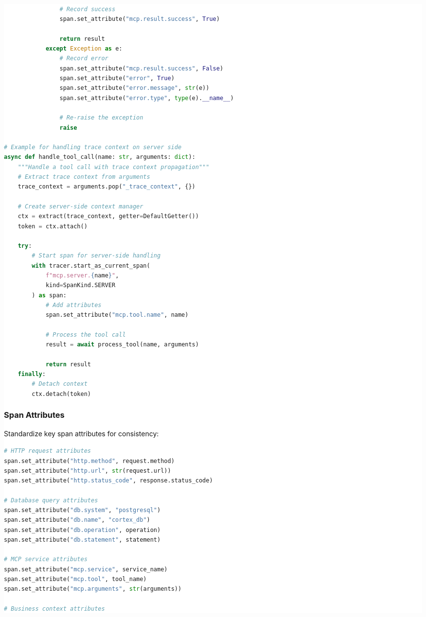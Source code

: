 ```python
                # Record success
                span.set_attribute("mcp.result.success", True)

                return result
            except Exception as e:
                # Record error
                span.set_attribute("mcp.result.success", False)
                span.set_attribute("error", True)
                span.set_attribute("error.message", str(e))
                span.set_attribute("error.type", type(e).__name__)

                # Re-raise the exception
                raise

# Example for handling trace context on server side
async def handle_tool_call(name: str, arguments: dict):
    """Handle a tool call with trace context propagation"""
    # Extract trace context from arguments
    trace_context = arguments.pop("_trace_context", {})

    # Create server-side context manager
    ctx = extract(trace_context, getter=DefaultGetter())
    token = ctx.attach()

    try:
        # Start span for server-side handling
        with tracer.start_as_current_span(
            f"mcp.server.{name}",
            kind=SpanKind.SERVER
        ) as span:
            # Add attributes
            span.set_attribute("mcp.tool.name", name)

            # Process the tool call
            result = await process_tool(name, arguments)

            return result
    finally:
        # Detach context
        ctx.detach(token)
```

### Span Attributes

Standardize key span attributes for consistency:

```python
# HTTP request attributes
span.set_attribute("http.method", request.method)
span.set_attribute("http.url", str(request.url))
span.set_attribute("http.status_code", response.status_code)

# Database query attributes
span.set_attribute("db.system", "postgresql")
span.set_attribute("db.name", "cortex_db")
span.set_attribute("db.operation", operation)
span.set_attribute("db.statement", statement)

# MCP service attributes
span.set_attribute("mcp.service", service_name)
span.set_attribute("mcp.tool", tool_name)
span.set_attribute("mcp.arguments", str(arguments))

# Business context attributes
```